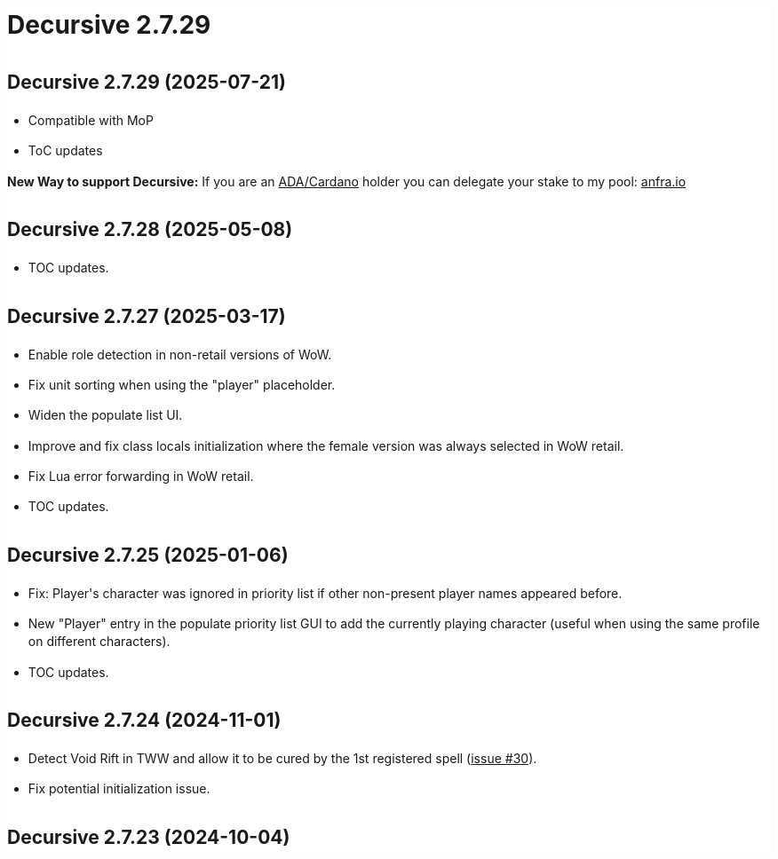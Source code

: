 Decursive 2.7.29
================


Decursive 2.7.29 (2025-07-21)
-----------------------------

- Compatible with MoP

- ToC updates


**New Way to support Decursive:** If you are an [ADA/Cardano](https://cardano.org) holder you can
delegate your stake to my pool: [anfra.io](https://anfra.io)


Decursive 2.7.28 (2025-05-08)
-----------------------------

- TOC updates.


Decursive 2.7.27 (2025-03-17)
-----------------------------

- Enable role detection in non-retail versions of WoW.

- Fix unit sorting when using the "player" placeholder.

- Widen the populate list UI.

- Improve and fix class locals initialization where the female version was
  always selected in WoW retail.

- Fix Lua error forwarding in WoW retail.

- TOC updates.


Decursive 2.7.25 (2025-01-06)
-----------------------------

- Fix: Player's character was ignored in priority list if other non-present
  player names appeared before.

- New "Player" entry in the populate priority list GUI to add the currently
  playing character (useful when using the same profile on different
  characters).

- TOC updates.


Decursive 2.7.24 (2024-11-01)
-----------------------------

- Detect Void Rift in TWW and allow it to be cured by the 1st registered spell ([issue #30](https://github.com/2072/Decursive/issues/30)).

- Fix potential initialization issue.


Decursive 2.7.23 (2024-10-04)
-----------------------------

